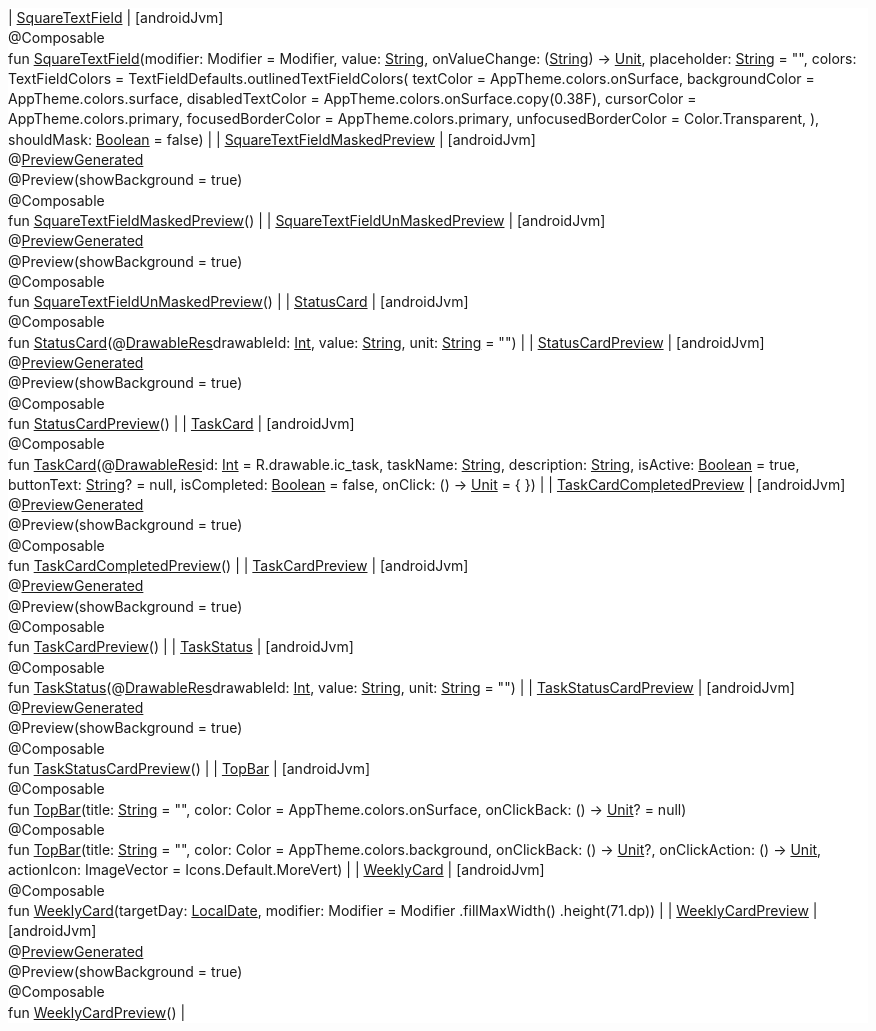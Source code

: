 | [SquareTextField](-square-text-field.html) | [androidJvm]<br>@Composable<br>fun [SquareTextField](-square-text-field.html)(modifier: Modifier = Modifier, value: [String](https://kotlinlang.org/api/latest/jvm/stdlib/kotlin/-string/index.html), onValueChange: ([String](https://kotlinlang.org/api/latest/jvm/stdlib/kotlin/-string/index.html)) -&gt; [Unit](https://kotlinlang.org/api/latest/jvm/stdlib/kotlin/-unit/index.html), placeholder: [String](https://kotlinlang.org/api/latest/jvm/stdlib/kotlin/-string/index.html) = &quot;&quot;, colors: TextFieldColors = TextFieldDefaults.outlinedTextFieldColors(         textColor = AppTheme.colors.onSurface,         backgroundColor = AppTheme.colors.surface,         disabledTextColor = AppTheme.colors.onSurface.copy(0.38F),         cursorColor = AppTheme.colors.primary,         focusedBorderColor = AppTheme.colors.primary,         unfocusedBorderColor = Color.Transparent,     ), shouldMask: [Boolean](https://kotlinlang.org/api/latest/jvm/stdlib/kotlin/-boolean/index.html) = false) |
| [SquareTextFieldMaskedPreview](-square-text-field-masked-preview.html) | [androidJvm]<br>@[PreviewGenerated](../healthstack.kit.annotation/-preview-generated/index.html)<br>@Preview(showBackground = true)<br>@Composable<br>fun [SquareTextFieldMaskedPreview](-square-text-field-masked-preview.html)() |
| [SquareTextFieldUnMaskedPreview](-square-text-field-un-masked-preview.html) | [androidJvm]<br>@[PreviewGenerated](../healthstack.kit.annotation/-preview-generated/index.html)<br>@Preview(showBackground = true)<br>@Composable<br>fun [SquareTextFieldUnMaskedPreview](-square-text-field-un-masked-preview.html)() |
| [StatusCard](-status-card.html) | [androidJvm]<br>@Composable<br>fun [StatusCard](-status-card.html)(@[DrawableRes](https://developer.android.com/reference/kotlin/androidx/annotation/DrawableRes.html)drawableId: [Int](https://kotlinlang.org/api/latest/jvm/stdlib/kotlin/-int/index.html), value: [String](https://kotlinlang.org/api/latest/jvm/stdlib/kotlin/-string/index.html), unit: [String](https://kotlinlang.org/api/latest/jvm/stdlib/kotlin/-string/index.html) = &quot;&quot;) |
| [StatusCardPreview](-status-card-preview.html) | [androidJvm]<br>@[PreviewGenerated](../healthstack.kit.annotation/-preview-generated/index.html)<br>@Preview(showBackground = true)<br>@Composable<br>fun [StatusCardPreview](-status-card-preview.html)() |
| [TaskCard](-task-card.html) | [androidJvm]<br>@Composable<br>fun [TaskCard](-task-card.html)(@[DrawableRes](https://developer.android.com/reference/kotlin/androidx/annotation/DrawableRes.html)id: [Int](https://kotlinlang.org/api/latest/jvm/stdlib/kotlin/-int/index.html) = R.drawable.ic_task, taskName: [String](https://kotlinlang.org/api/latest/jvm/stdlib/kotlin/-string/index.html), description: [String](https://kotlinlang.org/api/latest/jvm/stdlib/kotlin/-string/index.html), isActive: [Boolean](https://kotlinlang.org/api/latest/jvm/stdlib/kotlin/-boolean/index.html) = true, buttonText: [String](https://kotlinlang.org/api/latest/jvm/stdlib/kotlin/-string/index.html)? = null, isCompleted: [Boolean](https://kotlinlang.org/api/latest/jvm/stdlib/kotlin/-boolean/index.html) = false, onClick: () -&gt; [Unit](https://kotlinlang.org/api/latest/jvm/stdlib/kotlin/-unit/index.html) = { }) |
| [TaskCardCompletedPreview](-task-card-completed-preview.html) | [androidJvm]<br>@[PreviewGenerated](../healthstack.kit.annotation/-preview-generated/index.html)<br>@Preview(showBackground = true)<br>@Composable<br>fun [TaskCardCompletedPreview](-task-card-completed-preview.html)() |
| [TaskCardPreview](-task-card-preview.html) | [androidJvm]<br>@[PreviewGenerated](../healthstack.kit.annotation/-preview-generated/index.html)<br>@Preview(showBackground = true)<br>@Composable<br>fun [TaskCardPreview](-task-card-preview.html)() |
| [TaskStatus](-task-status.html) | [androidJvm]<br>@Composable<br>fun [TaskStatus](-task-status.html)(@[DrawableRes](https://developer.android.com/reference/kotlin/androidx/annotation/DrawableRes.html)drawableId: [Int](https://kotlinlang.org/api/latest/jvm/stdlib/kotlin/-int/index.html), value: [String](https://kotlinlang.org/api/latest/jvm/stdlib/kotlin/-string/index.html), unit: [String](https://kotlinlang.org/api/latest/jvm/stdlib/kotlin/-string/index.html) = &quot;&quot;) |
| [TaskStatusCardPreview](-task-status-card-preview.html) | [androidJvm]<br>@[PreviewGenerated](../healthstack.kit.annotation/-preview-generated/index.html)<br>@Preview(showBackground = true)<br>@Composable<br>fun [TaskStatusCardPreview](-task-status-card-preview.html)() |
| [TopBar](-top-bar.html) | [androidJvm]<br>@Composable<br>fun [TopBar](-top-bar.html)(title: [String](https://kotlinlang.org/api/latest/jvm/stdlib/kotlin/-string/index.html) = &quot;&quot;, color: Color = AppTheme.colors.onSurface, onClickBack: () -&gt; [Unit](https://kotlinlang.org/api/latest/jvm/stdlib/kotlin/-unit/index.html)? = null)<br>@Composable<br>fun [TopBar](-top-bar.html)(title: [String](https://kotlinlang.org/api/latest/jvm/stdlib/kotlin/-string/index.html) = &quot;&quot;, color: Color = AppTheme.colors.background, onClickBack: () -&gt; [Unit](https://kotlinlang.org/api/latest/jvm/stdlib/kotlin/-unit/index.html)?, onClickAction: () -&gt; [Unit](https://kotlinlang.org/api/latest/jvm/stdlib/kotlin/-unit/index.html), actionIcon: ImageVector = Icons.Default.MoreVert) |
| [WeeklyCard](-weekly-card.html) | [androidJvm]<br>@Composable<br>fun [WeeklyCard](-weekly-card.html)(targetDay: [LocalDate](https://developer.android.com/reference/kotlin/java/time/LocalDate.html), modifier: Modifier = Modifier         .fillMaxWidth()         .height(71.dp)) |
| [WeeklyCardPreview](-weekly-card-preview.html) | [androidJvm]<br>@[PreviewGenerated](../healthstack.kit.annotation/-preview-generated/index.html)<br>@Preview(showBackground = true)<br>@Composable<br>fun [WeeklyCardPreview](-weekly-card-preview.html)() |


